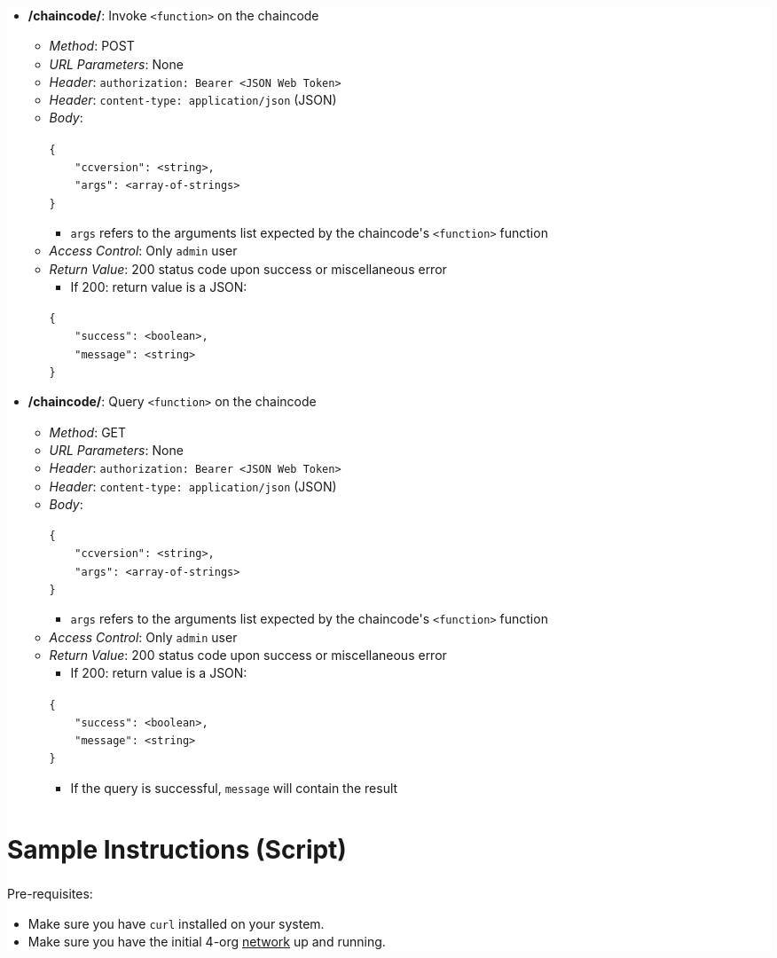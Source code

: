 - __/chaincode/<function>__: Invoke `<function>` on the chaincode
  * _Method_: POST
  * _URL Parameters_: None
  * _Header_: `authorization: Bearer <JSON Web Token>`
  * _Header_: `content-type: application/json` (JSON)
  * _Body_:
    ```
    {
        "ccversion": <string>,
        "args": <array-of-strings>
    }
    ```
    * `args` refers to the arguments list expected by the chaincode's `<function>` function
  * _Access Control_: Only `admin` user
  * _Return Value_: 200 status code upon success or miscellaneous error
    * If 200: return value is a JSON:
    ```
    {
        "success": <boolean>,
        "message": <string>
    }
    ```

- __/chaincode/<function>__: Query `<function>` on the chaincode
  * _Method_: GET
  * _URL Parameters_: None
  * _Header_: `authorization: Bearer <JSON Web Token>`
  * _Header_: `content-type: application/json` (JSON)
  * _Body_:
    ```
    {
        "ccversion": <string>,
        "args": <array-of-strings>
    }
    ```
    * `args` refers to the arguments list expected by the chaincode's `<function>` function
  * _Access Control_: Only `admin` user
  * _Return Value_: 200 status code upon success or miscellaneous error
    * If 200: return value is a JSON:
    ```
    {
        "success": <boolean>,
        "message": <string>
    }
    ```
    * If the query is successful, `message` will contain the result


# Sample Instructions (Script)
Pre-requisites:
- Make sure you have `curl` installed on your system.
- Make sure you have the initial 4-org [network](../network/) up and running.
